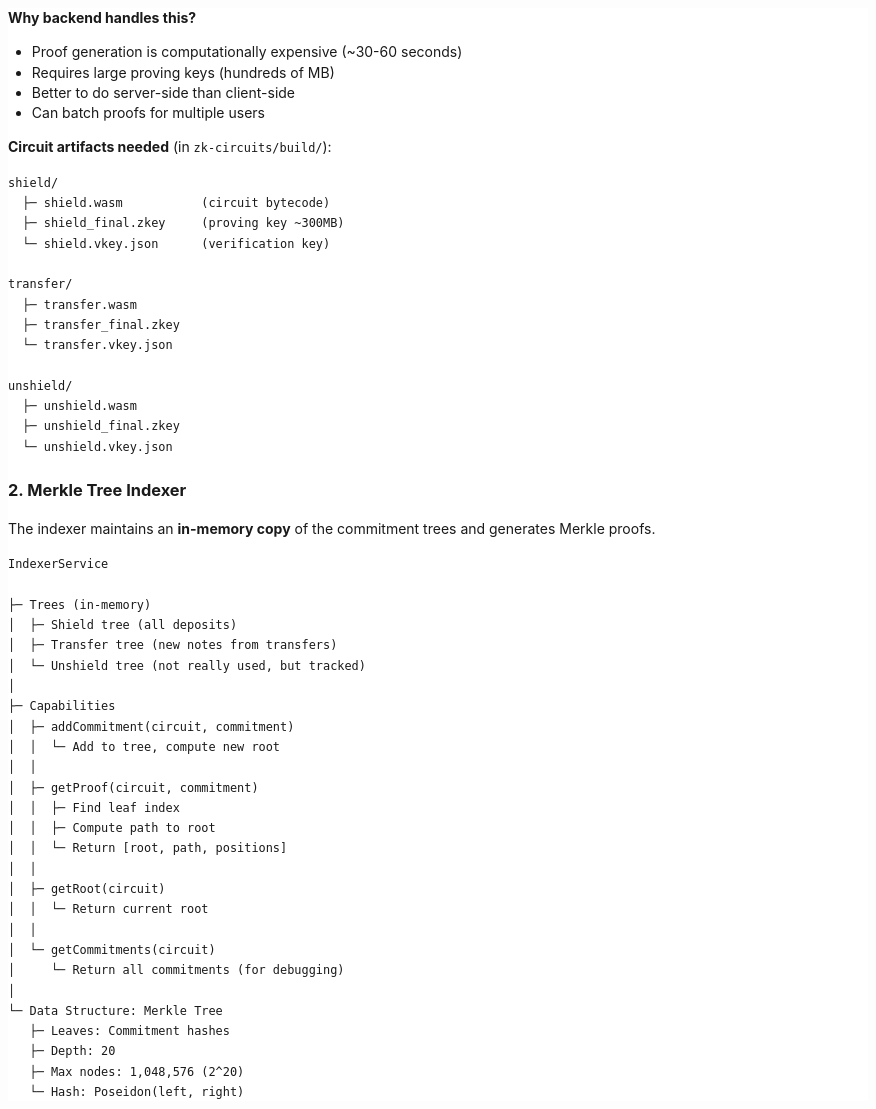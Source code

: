 **Why backend handles this?**

- Proof generation is computationally expensive (~30-60 seconds)
- Requires large proving keys (hundreds of MB)
- Better to do server-side than client-side
- Can batch proofs for multiple users

**Circuit artifacts needed** (in `zk-circuits/build/`):

```
shield/
  ├─ shield.wasm           (circuit bytecode)
  ├─ shield_final.zkey     (proving key ~300MB)
  └─ shield.vkey.json      (verification key)

transfer/
  ├─ transfer.wasm
  ├─ transfer_final.zkey
  └─ transfer.vkey.json

unshield/
  ├─ unshield.wasm
  ├─ unshield_final.zkey
  └─ unshield.vkey.json
```

### 2. Merkle Tree Indexer

The indexer maintains an **in-memory copy** of the commitment trees and generates Merkle proofs.

```
IndexerService

├─ Trees (in-memory)
│  ├─ Shield tree (all deposits)
│  ├─ Transfer tree (new notes from transfers)
│  └─ Unshield tree (not really used, but tracked)
│
├─ Capabilities
│  ├─ addCommitment(circuit, commitment)
│  │  └─ Add to tree, compute new root
│  │
│  ├─ getProof(circuit, commitment)
│  │  ├─ Find leaf index
│  │  ├─ Compute path to root
│  │  └─ Return [root, path, positions]
│  │
│  ├─ getRoot(circuit)
│  │  └─ Return current root
│  │
│  └─ getCommitments(circuit)
│     └─ Return all commitments (for debugging)
│
└─ Data Structure: Merkle Tree
   ├─ Leaves: Commitment hashes
   ├─ Depth: 20
   ├─ Max nodes: 1,048,576 (2^20)
   └─ Hash: Poseidon(left, right)
```
